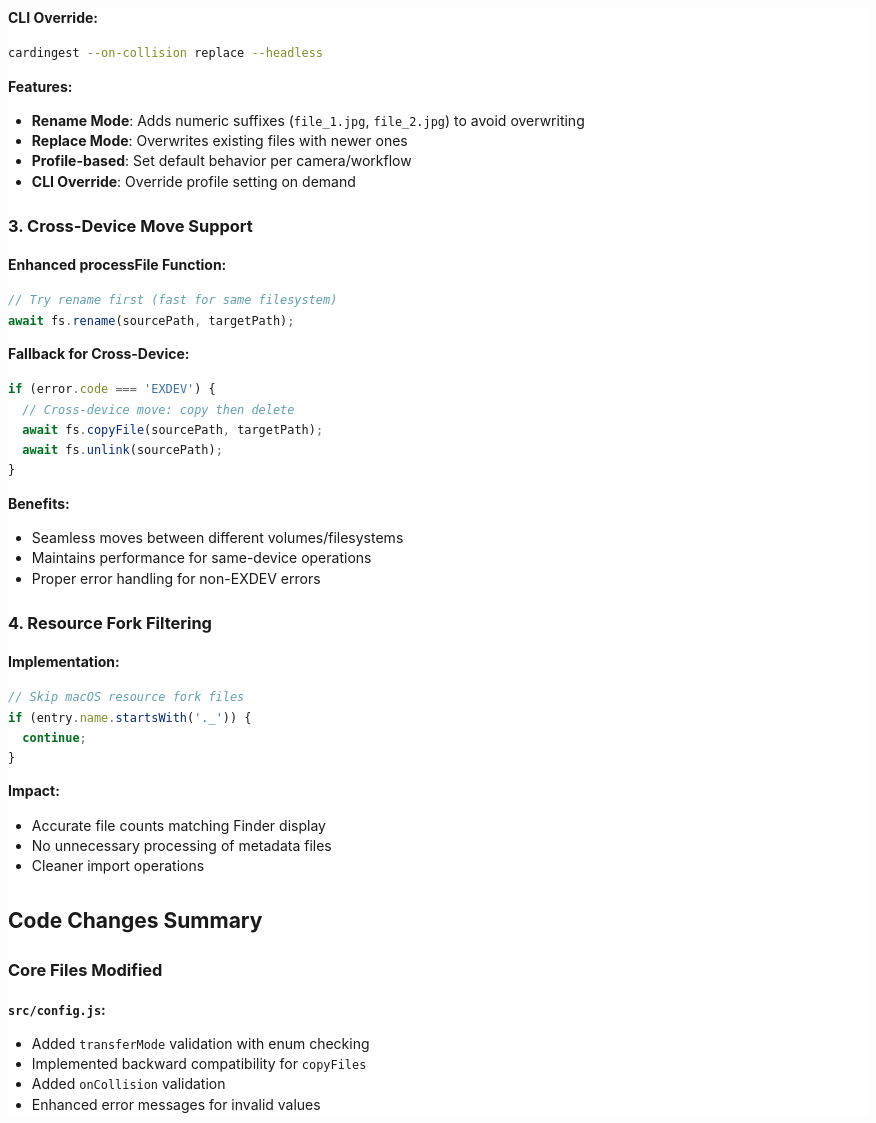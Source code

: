 **CLI Override:**
```bash
cardingest --on-collision replace --headless
```

**Features:**
- **Rename Mode**: Adds numeric suffixes (`file_1.jpg`, `file_2.jpg`) to avoid overwriting
- **Replace Mode**: Overwrites existing files with newer ones
- **Profile-based**: Set default behavior per camera/workflow
- **CLI Override**: Override profile setting on demand

### 3. **Cross-Device Move Support**

**Enhanced processFile Function:**
```javascript
// Try rename first (fast for same filesystem)
await fs.rename(sourcePath, targetPath);
```

**Fallback for Cross-Device:**
```javascript
if (error.code === 'EXDEV') {
  // Cross-device move: copy then delete
  await fs.copyFile(sourcePath, targetPath);
  await fs.unlink(sourcePath);
}
```

**Benefits:**
- Seamless moves between different volumes/filesystems
- Maintains performance for same-device operations
- Proper error handling for non-EXDEV errors

### 4. **Resource Fork Filtering**

**Implementation:**
```javascript
// Skip macOS resource fork files
if (entry.name.startsWith('._')) {
  continue;
}
```

**Impact:**
- Accurate file counts matching Finder display
- No unnecessary processing of metadata files
- Cleaner import operations

## Code Changes Summary

### Core Files Modified

**`src/config.js`:**
- Added `transferMode` validation with enum checking
- Implemented backward compatibility for `copyFiles`
- Added `onCollision` validation
- Enhanced error messages for invalid values
